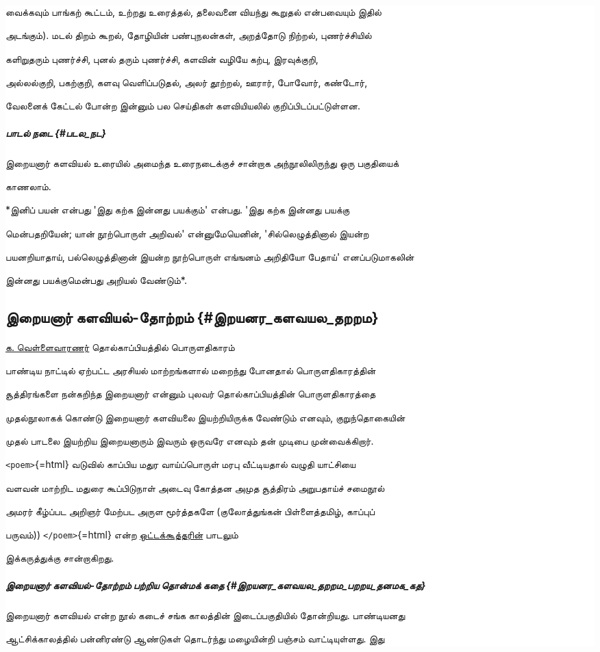 வைக்கவும் பாங்கற் கூட்டம், உற்றது உரைத்தல், தலைவனை வியந்து கூறுதல் என்பவையும் இதில்

அடங்கும்). மடல் திறம் கூறல், தோழியின் பண்புநலன்கள், அறத்தோடு நிற்றல், புணர்ச்சியில்

களிறுதரும் புணர்ச்சி, புனல் தரும் புணர்ச்சி, களவின் வழியே கற்பு, இரவுக்குறி,

அல்லல்குறி, பகற்குறி, களவு வெளிப்படுதல், அலர் தூற்றல், ஊரார், போவோர், கண்டோர்,

வேலனைக் கேட்டல் போன்ற இன்னும் பல செய்திகள் களவியியலில் குறிப்பிடப்பட்டுள்ளன.



##### பாடல் நடை {#படல_நட}



இறையனார் களவியல் உரையில் அமைந்த உரைநடைக்குச் சான்றாக அந்நூலிலிருந்து ஒரு பகுதியைக்

காணலாம்.



*இனிப் பயன் என்பது 'இது கற்க இன்னது பயக்கும்' என்பது. 'இது கற்க இன்னது பயக்கு

மென்பதறியேன்; யான் நூற்பொருள் அறிவல்' என்னுமேயெனின், 'சில்லெழுத்தினால் இயன்ற

பயனறியாதாய், பல்லெழுத்தினான் இயன்ற நூற்பொருள் எங்ஙனம் அறிதியோ பேதாய்' எனப்படுமாகலின்

இன்னது பயக்குமென்பது அறியல் வேண்டும்*.



## இறையனார் களவியல்-தோற்றம் {#இறயனர_களவயல_தறறம}



[க. வெள்ளைவாரணர்](க._வெள்ளைவாரணர் "wikilink") தொல்காப்பியத்தில் பொருளதிகாரம்

பாண்டிய நாட்டில் ஏற்பட்ட அரசியல் மாற்றங்களால் மறைந்து போனதால் பொருளதிகாரத்தின்

சூத்திரங்களை நன்கறிந்த இறையனார் என்னும் புலவர் தொல்காப்பியத்தின் பொருளதிகாரத்தை

முதல்நூலாகக் கொண்டு இறையனார் களவியலை இயற்றியிருக்க வேண்டும் எனவும், குறுந்தொகையின்

முதல் பாடலை இயற்றிய இறையனாரும் இவரும் ஒருவரே எனவும் தன் முடிபை முன்வைக்கிறார்.

`<poem>`{=html} வடுவில்‌ காப்பிய மதுர வாய்ப்பொருள்‌ மரபு வீட்டியதால்‌ வழுதி யாட்சியை

வளவன்‌ மாற்றிட மதுரை கூப்‌பிடுநாள்‌ அடைவு கோத்தன அமுத சூத்திரம்‌ அறுபதாய்ச்‌ சமைநூல்‌

அமரர்‌ கீழ்ப்பட அறிஞர்‌ மேற்பட அருள மூர்த்தகளே (குலோத்துங்கன் பிள்ளைத்தமிழ், காப்புப்

பருவம்)) `</poem>`{=html} என்ற [ஒட்டக்கூத்தரின்](ஒட்டக்கூத்தர் "wikilink") பாடலும்

இக்கருத்துக்கு சான்றாகிறது.



##### இறையனார் களவியல்-தோற்றம் பற்றிய தொன்மக் கதை {#இறயனர_களவயல_தறறம_பறறய_தனமக_கத}



இறையனார் களவியல் என்ற நூல் கடைச் சங்க காலத்தின் இடைப்பகுதியில் தோன்றியது. பாண்டியனது

ஆட்சிக்காலத்தில் பன்னிரண்டு ஆண்டுகள் தொடர்ந்து மழையின்றி பஞ்சம் வாட்டியுள்ளது. இது
